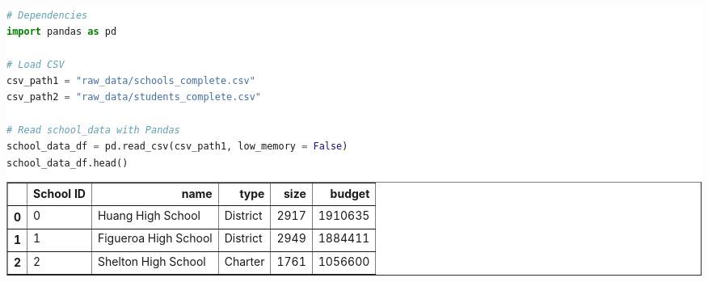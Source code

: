 

```python
# Dependencies
import pandas as pd

# Load CSV
csv_path1 = "raw_data/schools_complete.csv"
csv_path2 = "raw_data/students_complete.csv"

# Read school_data with Pandas
school_data_df = pd.read_csv(csv_path1, low_memory = False)
school_data_df.head()

```




<div>
<style>
    .dataframe thead tr:only-child th {
        text-align: right;
    }

    .dataframe thead th {
        text-align: left;
    }

    .dataframe tbody tr th {
        vertical-align: top;
    }
</style>
<table border="1" class="dataframe">
  <thead>
    <tr style="text-align: right;">
      <th></th>
      <th>School ID</th>
      <th>name</th>
      <th>type</th>
      <th>size</th>
      <th>budget</th>
    </tr>
  </thead>
  <tbody>
    <tr>
      <th>0</th>
      <td>0</td>
      <td>Huang High School</td>
      <td>District</td>
      <td>2917</td>
      <td>1910635</td>
    </tr>
    <tr>
      <th>1</th>
      <td>1</td>
      <td>Figueroa High School</td>
      <td>District</td>
      <td>2949</td>
      <td>1884411</td>
    </tr>
    <tr>
      <th>2</th>
      <td>2</td>
      <td>Shelton High School</td>
      <td>Charter</td>
      <td>1761</td>
      <td>1056600</td>